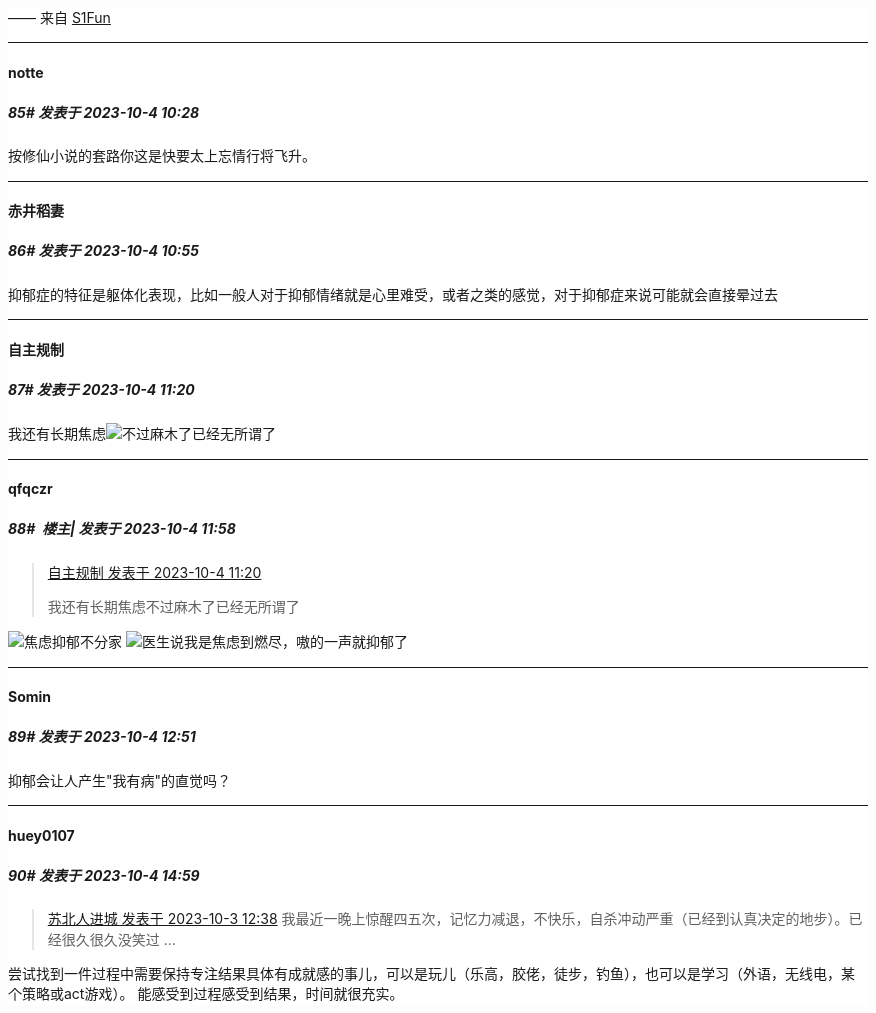—— 来自 [S1Fun](https://s1fun.koalcat.com)


*****

####  notte  
##### 85#       发表于 2023-10-4 10:28

按修仙小说的套路你这是快要太上忘情行将飞升。


*****

####  赤井稻妻  
##### 86#       发表于 2023-10-4 10:55

抑郁症的特征是躯体化表现，比如一般人对于抑郁情绪就是心里难受，或者之类的感觉，对于抑郁症来说可能就会直接晕过去


*****

####  自主规制  
##### 87#       发表于 2023-10-4 11:20

我还有长期焦虑<img src="https://static.saraba1st.com/image/smiley/face2017/002.png" referrerpolicy="no-referrer">不过麻木了已经无所谓了


*****

####  qfqczr  
##### 88#         楼主| 发表于 2023-10-4 11:58

<blockquote><a href="httphttps://bbs.saraba1st.com/2b/forum.php?mod=redirect&amp;goto=findpost&amp;pid=62610774&amp;ptid=2155298" target="_blank">自主规制 发表于 2023-10-4 11:20</a>

我还有长期焦虑不过麻木了已经无所谓了</blockquote>
<img src="https://static.saraba1st.com/image/smiley/face2017/018.png" referrerpolicy="no-referrer">焦虑抑郁不分家
<img src="https://static.saraba1st.com/image/smiley/face2017/018.png" referrerpolicy="no-referrer">医生说我是焦虑到燃尽，嗷的一声就抑郁了


*****

####  Somin  
##### 89#       发表于 2023-10-4 12:51

抑郁会让人产生"我有病"的直觉吗？


*****

####  huey0107  
##### 90#       发表于 2023-10-4 14:59

<blockquote><a href="httphttps://bbs.saraba1st.com/2b/forum.php?mod=redirect&amp;goto=findpost&amp;pid=62602438&amp;ptid=2155298" target="_blank">苏北人进城 发表于 2023-10-3 12:38</a>
我最近一晚上惊醒四五次，记忆力减退，不快乐，自杀冲动严重（已经到认真决定的地步）。已经很久很久没笑过 ...</blockquote>
尝试找到一件过程中需要保持专注结果具体有成就感的事儿，可以是玩儿（乐高，胶佬，徒步，钓鱼），也可以是学习（外语，无线电，某个策略或act游戏）。
能感受到过程感受到结果，时间就很充实。
